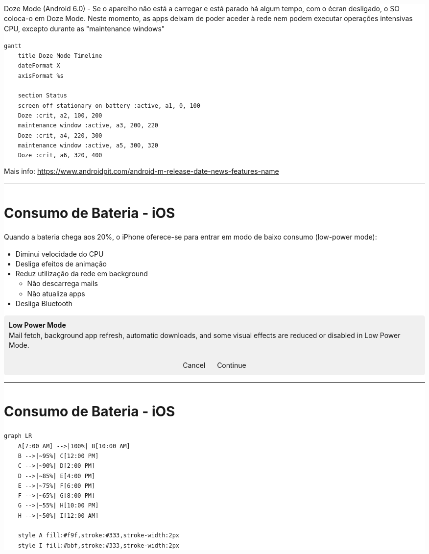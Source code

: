Doze Mode (Android 6.0) - Se o aparelho não está a carregar e está parado há algum tempo, com o écran desligado, o SO coloca-o em Doze Mode. Neste momento, as apps deixam de poder aceder à rede nem podem executar operações intensivas CPU, excepto durante as "maintenance windows"

```mermaid
gantt
    title Doze Mode Timeline
    dateFormat X
    axisFormat %s

    section Status
    screen off stationary on battery :active, a1, 0, 100
    Doze :crit, a2, 100, 200
    maintenance window :active, a3, 200, 220
    Doze :crit, a4, 220, 300
    maintenance window :active, a5, 300, 320
    Doze :crit, a6, 320, 400
```

Mais info: https://www.androidpit.com/android-m-release-date-news-features-name


---
# Consumo de Bateria - iOS

Quando a bateria chega aos 20%, o iPhone oferece-se para entrar em modo de baixo consumo (low-power mode):

- Diminui velocidade do CPU
- Desliga efeitos de animação
- Reduz utilização da rede em background
  - Não descarrega mails
  - Não atualiza apps
- Desliga Bluetooth

<div style="background-color: #f0f0f0; padding: 10px; border-radius: 5px;">
<strong>Low Power Mode</strong><br>
Mail fetch, background app refresh, automatic downloads, and some visual effects are reduced or disabled in Low Power Mode.
<br><br>
<div style="text-align: center;">
<span style="margin-right: 20px;">Cancel</span>
<span>Continue</span>
</div>
</div>


---
# Consumo de Bateria - iOS

```mermaid
graph LR
    A[7:00 AM] -->|100%| B[10:00 AM]
    B -->|~95%| C[12:00 PM]
    C -->|~90%| D[2:00 PM]
    D -->|~85%| E[4:00 PM]
    E -->|~75%| F[6:00 PM]
    F -->|~65%| G[8:00 PM]
    G -->|~55%| H[10:00 PM]
    H -->|~50%| I[12:00 AM]

    style A fill:#f9f,stroke:#333,stroke-width:2px
    style I fill:#bbf,stroke:#333,stroke-width:2px
```
